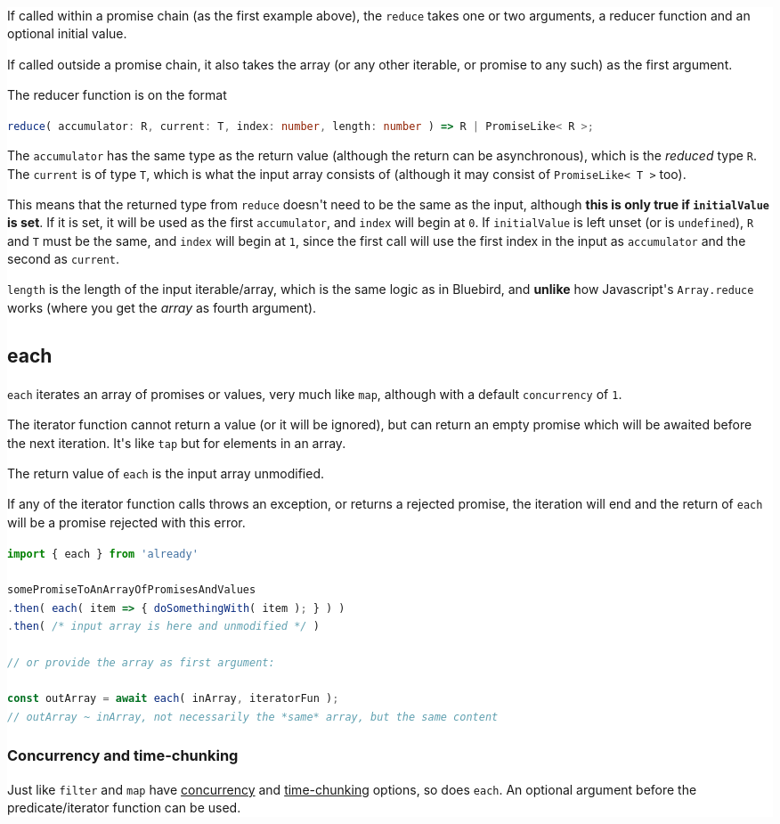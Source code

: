 If called within a promise chain (as the first example above), the `reduce` takes one or two arguments, a reducer function and an optional initial value.

If called outside a promise chain, it also takes the array (or any other iterable, or promise to any such) as the first argument.

The reducer function is on the format

```ts
reduce( accumulator: R, current: T, index: number, length: number ) => R | PromiseLike< R >;
```

The `accumulator` has the same type as the return value (although the return can be asynchronous), which is the *reduced* type `R`. The `current` is of type `T`, which is what the input array consists of (although it may consist of `PromiseLike< T >` too).

This means that the returned type from `reduce` doesn't need to be the same as the input, although **this is only true if `initialValue` is set**. If it is set, it will be used as the first `accumulator`, and `index` will begin at `0`. If `initialValue` is left unset (or is `undefined`), `R` and `T` must be the same, and  `index` will begin at `1`, since the first call will use the first index in the input as `accumulator` and the second as `current`.

`length` is the length of the input iterable/array, which is the same logic as in Bluebird, and **unlike** how Javascript's `Array.reduce` works (where you get the *array* as fourth argument).


## each

`each` iterates an array of promises or values, very much like `map`, although with a default `concurrency` of `1`.

The iterator function cannot return a value (or it will be ignored), but can return an empty promise which will be awaited before the next iteration. It's like `tap` but for elements in an array.

The return value of `each` is the input array unmodified.

If any of the iterator function calls throws an exception, or returns a rejected promise, the iteration will end and the return of `each` will be a promise rejected with this error.

```ts
import { each } from 'already'

somePromiseToAnArrayOfPromisesAndValues
.then( each( item => { doSomethingWith( item ); } ) )
.then( /* input array is here and unmodified */ )

// or provide the array as first argument:

const outArray = await each( inArray, iteratorFun );
// outArray ~ inArray, not necessarily the *same* array, but the same content
```

### Concurrency and time-chunking

Just like `filter` and `map` have [concurrency](#filter-concurrency) and [time-chunking](#filter-operations-chunked-by-idle-time) options, so does `each`. An optional argument before the predicate/iterator function can be used.
